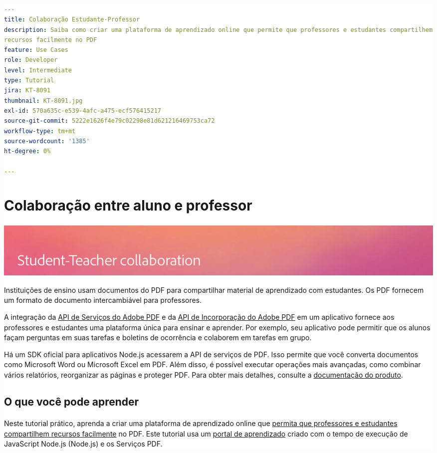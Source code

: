 ```yaml
---
title: Colaboração Estudante-Professor
description: Saiba como criar uma plataforma de aprendizado online que permite que professores e estudantes compartilhem recursos facilmente no PDF
feature: Use Cases
role: Developer
level: Intermediate
type: Tutorial
jira: KT-8091
thumbnail: KT-8091.jpg
exl-id: 570a635c-e539-4afc-a475-ecf576415217
source-git-commit: 5222e1626f4e79c02298e81d621216469753ca72
workflow-type: tm+mt
source-wordcount: '1385'
ht-degree: 0%

---
```


# Colaboração entre aluno e professor

![Banner do herói do caso de uso](assets/UseCaseStudentHero.jpg)

Instituições de ensino usam documentos do PDF para compartilhar material de aprendizado com estudantes. Os PDF fornecem um formato de documento intercambiável para professores.

A integração da [API de Serviços do Adobe PDF](https://www.adobe.io/apis/documentcloud/dcsdk/pdf-tools.html) e da [API de Incorporação do Adobe PDF](https://www.adobe.io/apis/documentcloud/dcsdk/pdf-embed.html) em um aplicativo fornece aos professores e estudantes uma plataforma única para ensinar e aprender. Por exemplo, seu aplicativo pode permitir que os alunos façam perguntas em suas tarefas e boletins de ocorrência e colaborem em tarefas em grupo.

Há um SDK oficial para aplicativos Node.js acessarem a API de serviços de PDF. Isso permite que você converta documentos como Microsoft Word ou Microsoft Excel em
PDF. Além disso, é possível executar operações mais avançadas, como combinar vários relatórios, reorganizar as páginas e proteger PDF. Para obter mais detalhes, consulte a [documentação do produto](https://www.adobe.io/apis/documentcloud/dcsdk/).

## O que você pode aprender

Neste tutorial prático, aprenda a criar uma plataforma de aprendizado online que [permita que professores e estudantes compartilhem recursos facilmente](https://www.adobe.io/apis/documentcloud/dcsdk/student-teacher-collaboration.html) no PDF. Este tutorial usa um [portal de aprendizado](https://github.com/afzaal-ahmad-zeeshan/adobe-pdf-tools-for-teachers) criado com o tempo de execução de JavaScript Node.js (Node.js) e os Serviços PDF.
